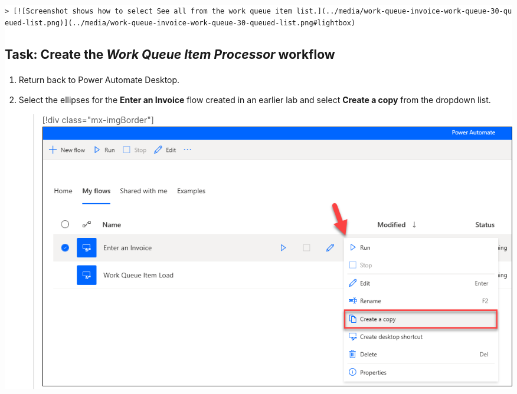 	> [![Screenshot shows how to select See all from the work queue item list.](../media/work-queue-invoice-work-queue-30-queued-list.png)](../media/work-queue-invoice-work-queue-30-queued-list.png#lightbox)


## Task: Create the *Work Queue Item Processor* workflow

1. Return back to Power Automate Desktop.

1. Select the ellipses for the **Enter an Invoice** flow created in an earlier lab and select **Create a copy** from the dropdown list. 

	> [!div class="mx-imgBorder"]
	> [![Screenshot shows how to create a copy of a desktop flow.](../media/work-queue-copy-enter-invoice.png)](../media/work-queue-copy-enter-invoice.png#lightbox)
